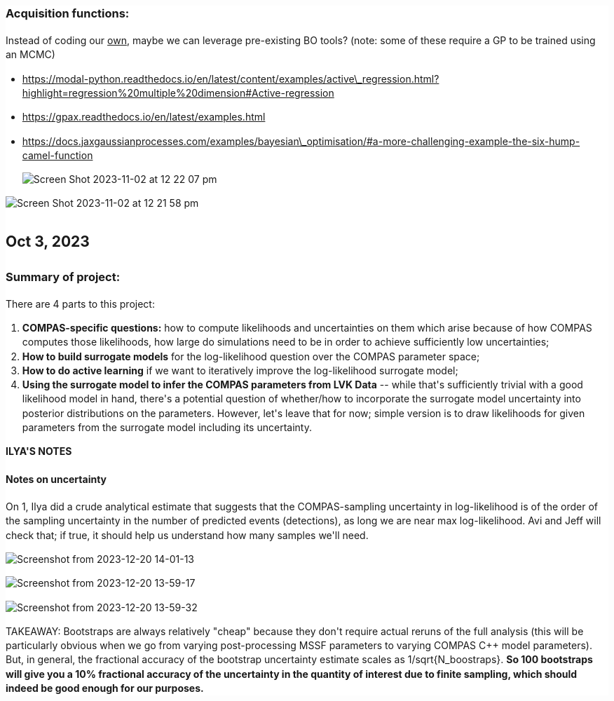 ### Acquisition functions:

Instead of coding our [own](https://avivajpeyi.github.io/compas\_al\_expts/al\_and\_gps.html), maybe we can leverage pre-existing BO tools? (note: some of these require a GP to be trained using an MCMC)

* https://modal-python.readthedocs.io/en/latest/content/examples/active\_regression.html?highlight=regression%20multiple%20dimension#Active-regression
* https://gpax.readthedocs.io/en/latest/examples.html
*   https://docs.jaxgaussianprocesses.com/examples/bayesian\_optimisation/#a-more-challenging-example-the-six-hump-camel-function

    ![Screen Shot 2023-11-02 at 12 22 07 pm](https://github.com/COMPAS-Surrogate/pipeline/assets/15642823/7425ebae-895a-4e1d-ab3c-a550171dd551)

![Screen Shot 2023-11-02 at 12 21 58 pm](https://github.com/COMPAS-Surrogate/pipeline/assets/15642823/06f9724b-ac78-4d2c-9098-033da4c5cfaf)

## Oct 3, 2023

### Summary of project:

There are 4 parts to this project:

1. **COMPAS-specific questions:** how to compute likelihoods and uncertainties on them which arise because of how COMPAS computes those likelihoods, how large do simulations need to be in order to achieve sufficiently low uncertainties;
2. **How to build surrogate models** for the log-likelihood question over the COMPAS parameter space;
3. **How to do active learning** if we want to iteratively improve the log-likelihood surrogate model;
4. **Using the surrogate model to infer the COMPAS parameters from LVK Data** -- while that's sufficiently trivial with a good likelihood model in hand, there's a potential question of whether/how to incorporate the surrogate model uncertainty into posterior distributions on the parameters. However, let's leave that for now; simple version is to draw likelihoods for given parameters from the surrogate model including its uncertainty.

**ILYA'S NOTES**

#### Notes on uncertainty

On 1, Ilya did a crude analytical estimate that suggests that the COMPAS-sampling uncertainty in log-likelihood is of the order of the sampling uncertainty in the number of predicted events (detections), as long we are near max log-likelihood. Avi and Jeff will check that; if true, it should help us understand how many samples we'll need.

![Screenshot from 2023-12-20 14-01-13](https://github.com/COMPAS-Surrogate/pipeline/assets/15642823/f1b6e2a7-562a-40b5-95c4-bef1c8eee081)

![Screenshot from 2023-12-20 13-59-17](https://github.com/COMPAS-Surrogate/pipeline/assets/15642823/20d81f35-9c9f-4be5-b080-0950ff8aa460)

![Screenshot from 2023-12-20 13-59-32](https://github.com/COMPAS-Surrogate/pipeline/assets/15642823/71e7aea5-79f4-45d2-af75-d02a02370f4a)

TAKEAWAY: Bootstraps are always relatively "cheap" because they don't require actual reruns of the full analysis (this will be particularly obvious when we go from varying post-processing MSSF parameters to varying COMPAS C++ model parameters). But, in general, the fractional accuracy of the bootstrap uncertainty estimate scales as 1/sqrt{N\_boostraps}. **So 100 bootstraps will give you a 10% fractional accuracy of the uncertainty in the quantity of interest due to finite sampling, which should indeed be good enough for our purposes.**
